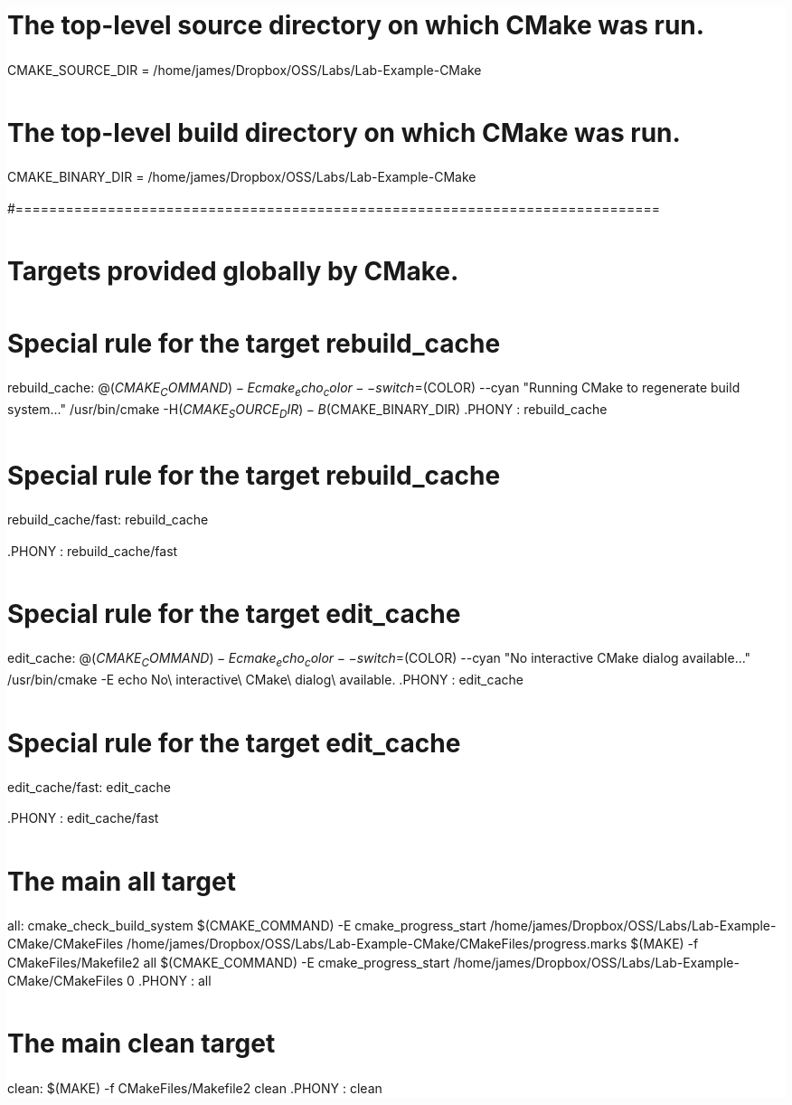 # The top-level source directory on which CMake was run.
CMAKE_SOURCE_DIR = /home/james/Dropbox/OSS/Labs/Lab-Example-CMake

# The top-level build directory on which CMake was run.
CMAKE_BINARY_DIR = /home/james/Dropbox/OSS/Labs/Lab-Example-CMake

#=============================================================================
# Targets provided globally by CMake.

# Special rule for the target rebuild_cache
rebuild_cache:
	@$(CMAKE_COMMAND) -E cmake_echo_color --switch=$(COLOR) --cyan "Running CMake to regenerate build system..."
	/usr/bin/cmake -H$(CMAKE_SOURCE_DIR) -B$(CMAKE_BINARY_DIR)
.PHONY : rebuild_cache

# Special rule for the target rebuild_cache
rebuild_cache/fast: rebuild_cache

.PHONY : rebuild_cache/fast

# Special rule for the target edit_cache
edit_cache:
	@$(CMAKE_COMMAND) -E cmake_echo_color --switch=$(COLOR) --cyan "No interactive CMake dialog available..."
	/usr/bin/cmake -E echo No\ interactive\ CMake\ dialog\ available.
.PHONY : edit_cache

# Special rule for the target edit_cache
edit_cache/fast: edit_cache

.PHONY : edit_cache/fast

# The main all target
all: cmake_check_build_system
	$(CMAKE_COMMAND) -E cmake_progress_start /home/james/Dropbox/OSS/Labs/Lab-Example-CMake/CMakeFiles /home/james/Dropbox/OSS/Labs/Lab-Example-CMake/CMakeFiles/progress.marks
	$(MAKE) -f CMakeFiles/Makefile2 all
	$(CMAKE_COMMAND) -E cmake_progress_start /home/james/Dropbox/OSS/Labs/Lab-Example-CMake/CMakeFiles 0
.PHONY : all

# The main clean target
clean:
	$(MAKE) -f CMakeFiles/Makefile2 clean
.PHONY : clean
